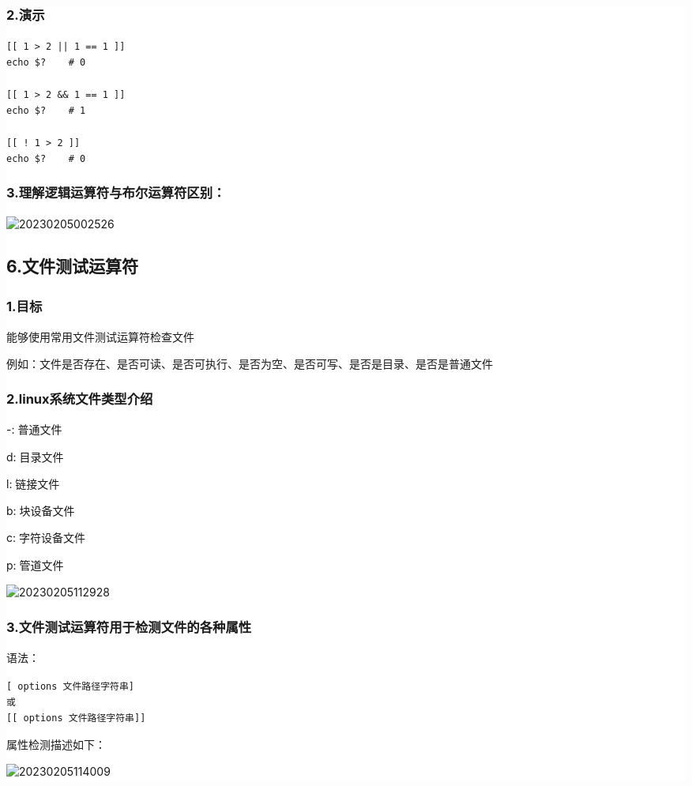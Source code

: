 ### 2.演示

```
[[ 1 > 2 || 1 == 1 ]]
echo $?    # 0

[[ 1 > 2 && 1 == 1 ]]
echo $?    # 1

[[ ! 1 > 2 ]]
echo $?    # 0

```

### 3.理解逻辑运算符与布尔运算符区别：

![20230205002526](https://cdn.jsdelivr.net/gh/luckykang/picture_bed/blogs_images/20230205002526.png)


## 6.文件测试运算符

### 1.目标

能够使用常用文件测试运算符检查文件

例如：文件是否存在、是否可读、是否可执行、是否为空、是否可写、是否是目录、是否是普通文件

### 2.linux系统文件类型介绍

-: 普通文件

d: 目录文件

l: 链接文件

b: 块设备文件

c: 字符设备文件

p: 管道文件

![20230205112928](https://cdn.jsdelivr.net/gh/luckykang/picture_bed/blogs_images/20230205112928.png)

### 3.文件测试运算符用于检测文件的各种属性

语法：

```
[ options 文件路径字符串]
或
[[ options 文件路径字符串]]
```

属性检测描述如下：

![20230205114009](https://cdn.jsdelivr.net/gh/luckykang/picture_bed/blogs_images/20230205114009.png)

